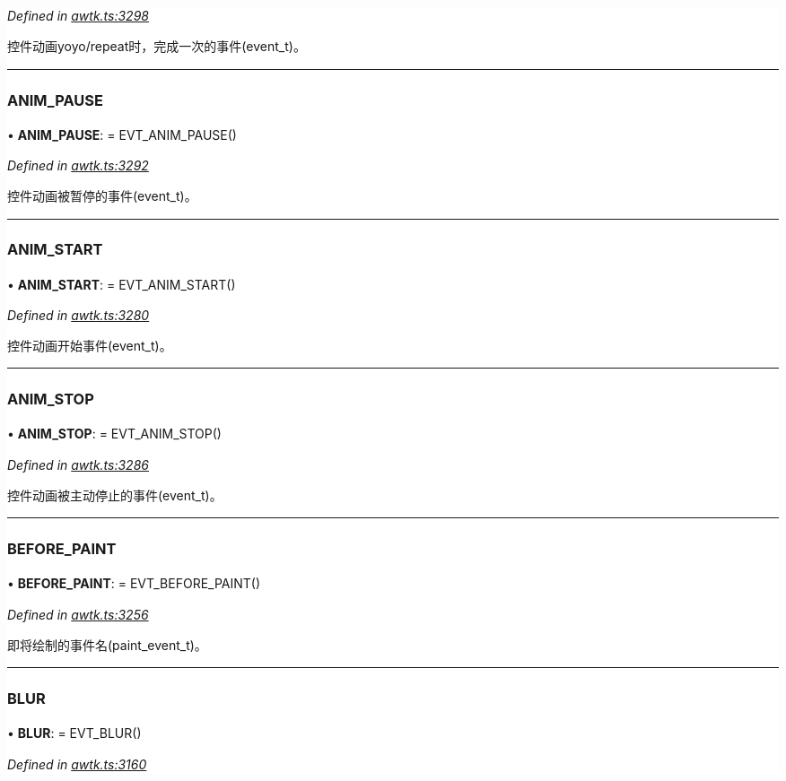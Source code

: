 *Defined in [awtk.ts:3298](https://github.com/zlgopen/awtk-binding/blob/5d4a8e9/tools/code_gen/js/output/awtk.ts#L3298)*

控件动画yoyo/repeat时，完成一次的事件(event_t)。

___

###  ANIM_PAUSE

• **ANIM_PAUSE**: =  EVT_ANIM_PAUSE()

*Defined in [awtk.ts:3292](https://github.com/zlgopen/awtk-binding/blob/5d4a8e9/tools/code_gen/js/output/awtk.ts#L3292)*

控件动画被暂停的事件(event_t)。

___

###  ANIM_START

• **ANIM_START**: =  EVT_ANIM_START()

*Defined in [awtk.ts:3280](https://github.com/zlgopen/awtk-binding/blob/5d4a8e9/tools/code_gen/js/output/awtk.ts#L3280)*

控件动画开始事件(event_t)。

___

###  ANIM_STOP

• **ANIM_STOP**: =  EVT_ANIM_STOP()

*Defined in [awtk.ts:3286](https://github.com/zlgopen/awtk-binding/blob/5d4a8e9/tools/code_gen/js/output/awtk.ts#L3286)*

控件动画被主动停止的事件(event_t)。

___

###  BEFORE_PAINT

• **BEFORE_PAINT**: =  EVT_BEFORE_PAINT()

*Defined in [awtk.ts:3256](https://github.com/zlgopen/awtk-binding/blob/5d4a8e9/tools/code_gen/js/output/awtk.ts#L3256)*

即将绘制的事件名(paint_event_t)。

___

###  BLUR

• **BLUR**: =  EVT_BLUR()

*Defined in [awtk.ts:3160](https://github.com/zlgopen/awtk-binding/blob/5d4a8e9/tools/code_gen/js/output/awtk.ts#L3160)*
